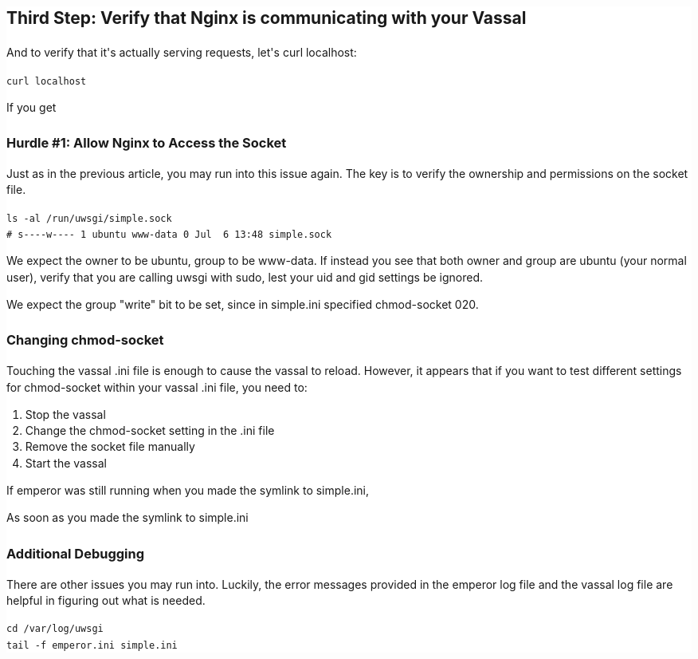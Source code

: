 


<a name='step-3'></a>
Third Step: Verify that Nginx is communicating with your Vassal
---------------------------------------------------------------
And to verify that it's actually serving requests, let's curl localhost:

    curl localhost

If you get

<a name='hurdle-1'></a>
### Hurdle #1: Allow Nginx to Access the Socket

Just as in the previous article, you may run into this issue again.
The key is to verify the ownership and permissions on the socket file.

    ls -al /run/uwsgi/simple.sock
    # s----w---- 1 ubuntu www-data 0 Jul  6 13:48 simple.sock

We expect the owner to be ubuntu, group to be www-data.
If instead you see that both owner and group are ubuntu (your normal user),
verify that you are calling uwsgi with sudo, lest your uid and gid
settings be ignored.


We expect the group "write" bit to be set, since in simple.ini specified chmod-socket 020.


<a name='chmod-socket'></a>
### Changing chmod-socket

Touching the vassal .ini file is enough to cause the vassal to reload.
However, it appears that if you want to test different settings for
chmod-socket within your vassal .ini file, you need to:

1. Stop the vassal
2. Change the chmod-socket setting in the .ini file
3. Remove the socket file manually
4. Start the vassal

If emperor was still running when you made the symlink to simple.ini,

As soon as you made the symlink to simple.ini



<a name='debugging'></a>
### Additional Debugging

There are other issues you may run into. Luckily, the error messages
provided in the emperor log file and the vassal log file
are helpful in figuring out what is needed.

    cd /var/log/uwsgi
    tail -f emperor.ini simple.ini
